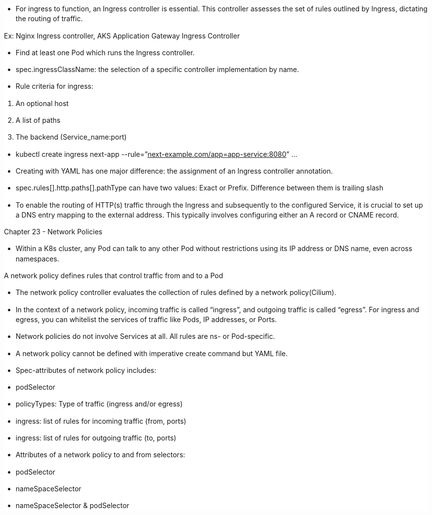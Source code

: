 - For ingress to function, an Ingress controller is essential. This controller assesses the set of rules outlined by Ingress, dictating the routing of traffic.

Ex: Nginx Ingress controller, AKS Application Gateway Ingress Controller

- Find at least one Pod which runs the Ingress controller.

- spec.ingressClassName: the selection of a specific controller implementation by name.

- Rule criteria for ingress:

1. An optional host

2. A list of paths

3. The backend (Service\_name:port)

- kubectl create ingress next-app --rule=”[next-example.com/app=app-service:8080](http://next-example.com/app=app-service:8080)” …

- Creating with YAML has one major difference: the assignment of an Ingress controller annotation.

- spec.rules\[].http.paths\[].pathType can have two values: Exact or Prefix. Difference between them is trailing slash

- To enable the routing of HTTP(s) traffic through the Ingress and subsequently to the configured Service, it is crucial to set up a DNS entry mapping to the external address. This typically involves configuring either an A record or CNAME record.

Chapter 23 - Network Policies

- Within a K8s cluster, any Pod can talk to any other Pod without restrictions using its IP address or DNS name, even across namespaces. 

A network policy defines rules that control traffic from and to a Pod

- The network policy controller evaluates the collection of rules defined by a network policy(Cilium).

- In the context of a network policy, incoming traffic is called “ingress”, and outgoing traffic is called “egress”. For ingress and egress, you can whitelist the services of traffic like Pods, IP addresses, or Ports.

- Network policies do not involve Services at all. All rules are ns- or Pod-specific.

- A network policy cannot be defined with imperative create command but YAML file.

- Spec-attributes of network policy includes: 

* podSelector

* policyTypes: Type of traffic (ingress and/or egress)

* ingress: list of rules for incoming traffic (from, ports) 

* ingress: list of rules for outgoing traffic (to, ports)

- Attributes of a network policy to and from selectors:

* podSelector

* nameSpaceSelector

* nameSpaceSelector & podSelector
